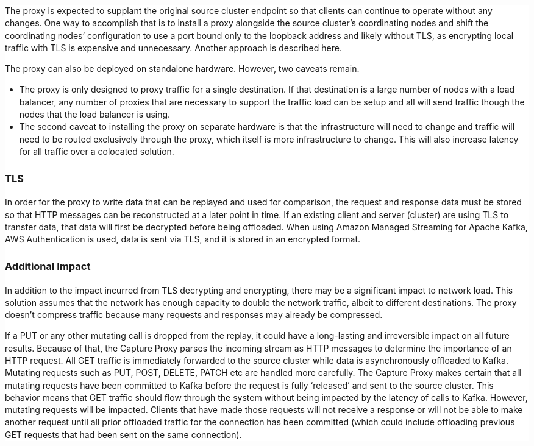 The proxy is expected to supplant the original source cluster endpoint so that clients can continue to operate without
any changes. One way to accomplish that is to install a proxy alongside the source cluster’s coordinating nodes and
shift the coordinating nodes’ configuration to use a port bound only to the loopback address and likely without TLS,
as encrypting local traffic with TLS is expensive and unnecessary. Another approach is
described [here](./ClientTrafficSwinging.md).

The proxy can also be deployed on standalone hardware. However, two caveats remain.

* The proxy is only designed to proxy traffic for a single destination. If that destination is a large number of nodes
  with a load balancer, any number of proxies that are necessary to support the traffic load can be setup and all will
  send traffic though the nodes that the load balancer is using.
* The second caveat to installing the proxy on separate hardware is that the infrastructure will need to change and
  traffic will need to be routed exclusively through the proxy, which itself is more infrastructure to change. This will
  also increase latency for all traffic over a colocated solution.

### TLS

In order for the proxy to write data that can be replayed and used for comparison, the request and response data must be
stored so that HTTP messages can be reconstructed at a later point in time. If an existing client and server (cluster)
are using TLS to transfer data, that data will first be decrypted before being offloaded. When using Amazon Managed
Streaming for Apache Kafka, AWS Authentication is used, data is sent via TLS, and it is stored in an encrypted format.

### Additional Impact

In addition to the impact incurred from TLS decrypting and encrypting, there may be a significant impact to network
load. This solution assumes that the network has enough capacity to double the network traffic, albeit to different
destinations. The proxy doesn’t compress traffic because many requests and responses may already be compressed.

If a PUT or any other mutating call is dropped from the replay, it could have a long-lasting and irreversible impact on
all future results. Because of that, the Capture Proxy parses the incoming stream as HTTP messages to determine the
importance of an HTTP request. All GET traffic is immediately forwarded to the source cluster while data is
asynchronously offloaded to Kafka. Mutating requests such as PUT, POST, DELETE, PATCH etc are handled more carefully.
The Capture Proxy makes certain that all mutating requests have been committed to Kafka before the request is fully
‘released’ and sent to the source cluster. This behavior means that GET traffic should flow through the system without
being impacted by the latency of calls to Kafka. However, mutating requests will be impacted. Clients that have made
those requests will not receive a response or will not be able to make another request until all prior offloaded traffic
for the connection has been committed (which could include offloading previous GET requests that had been sent on the
same connection).
